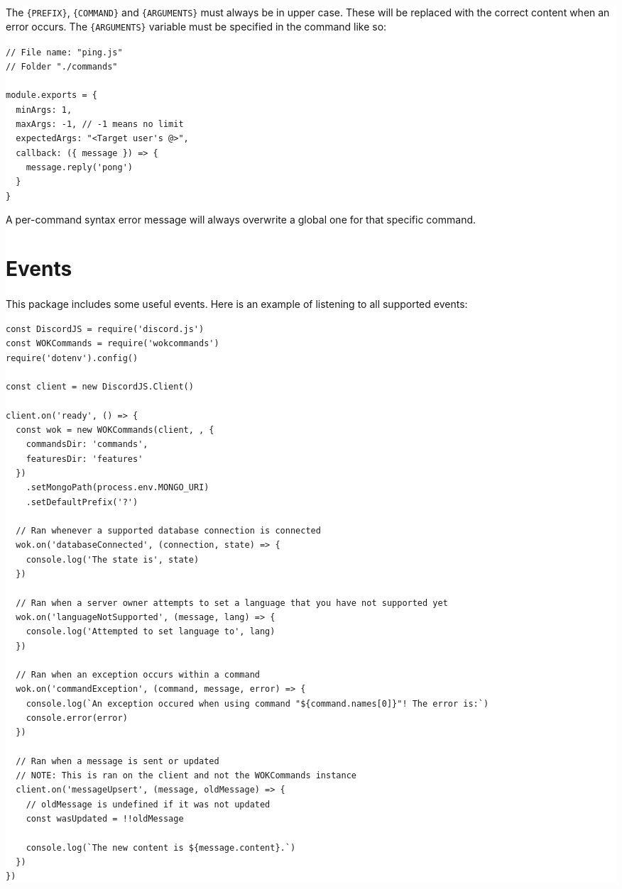 The `{PREFIX}`, `{COMMAND}` and `{ARGUMENTS}` must always be in upper case. These will be replaced with the correct content when an error occurs. The `{ARGUMENTS}` variable must be specified in the command like so:

```JS
// File name: "ping.js"
// Folder "./commands"

module.exports = {
  minArgs: 1,
  maxArgs: -1, // -1 means no limit
  expectedArgs: "<Target user's @>",
  callback: ({ message }) => {
    message.reply('pong')
  }
}
```

A per-command syntax error message will always overwrite a global one for that specific command.

# Events

This package includes some useful events. Here is an example of listening to all supported events:

```JS
const DiscordJS = require('discord.js')
const WOKCommands = require('wokcommands')
require('dotenv').config()

const client = new DiscordJS.Client()

client.on('ready', () => {
  const wok = new WOKCommands(client, , {
    commandsDir: 'commands',
    featuresDir: 'features'
  })
    .setMongoPath(process.env.MONGO_URI)
    .setDefaultPrefix('?')

  // Ran whenever a supported database connection is connected
  wok.on('databaseConnected', (connection, state) => {
    console.log('The state is', state)
  })

  // Ran when a server owner attempts to set a language that you have not supported yet
  wok.on('languageNotSupported', (message, lang) => {
    console.log('Attempted to set language to', lang)
  })

  // Ran when an exception occurs within a command
  wok.on('commandException', (command, message, error) => {
    console.log(`An exception occured when using command "${command.names[0]}"! The error is:`)
    console.error(error)
  })

  // Ran when a message is sent or updated
  // NOTE: This is ran on the client and not the WOKCommands instance
  client.on('messageUpsert', (message, oldMessage) => {
    // oldMessage is undefined if it was not updated
    const wasUpdated = !!oldMessage

    console.log(`The new content is ${message.content}.`)
  })
})

```